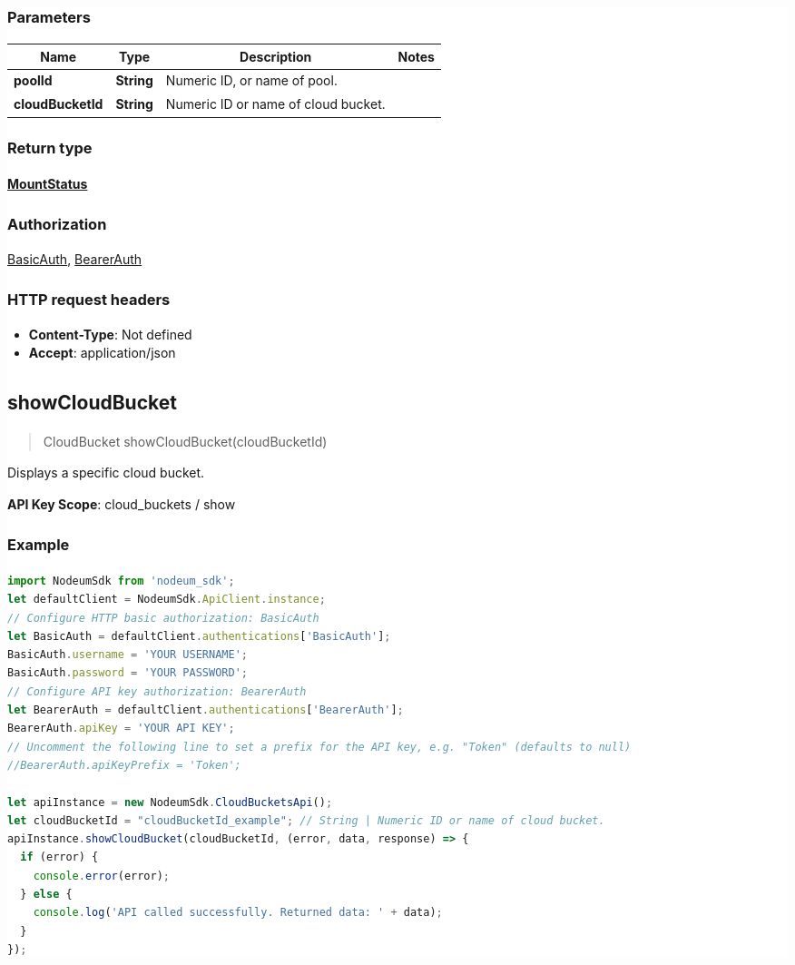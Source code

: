### Parameters


Name | Type | Description  | Notes
------------- | ------------- | ------------- | -------------
 **poolId** | **String**| Numeric ID, or name of pool. | 
 **cloudBucketId** | **String**| Numeric ID or name of cloud bucket. | 

### Return type

[**MountStatus**](MountStatus.md)

### Authorization

[BasicAuth](../README.md#BasicAuth), [BearerAuth](../README.md#BearerAuth)

### HTTP request headers

- **Content-Type**: Not defined
- **Accept**: application/json


## showCloudBucket

> CloudBucket showCloudBucket(cloudBucketId)

Displays a specific cloud bucket.

**API Key Scope**: cloud_buckets / show

### Example

```javascript
import NodeumSdk from 'nodeum_sdk';
let defaultClient = NodeumSdk.ApiClient.instance;
// Configure HTTP basic authorization: BasicAuth
let BasicAuth = defaultClient.authentications['BasicAuth'];
BasicAuth.username = 'YOUR USERNAME';
BasicAuth.password = 'YOUR PASSWORD';
// Configure API key authorization: BearerAuth
let BearerAuth = defaultClient.authentications['BearerAuth'];
BearerAuth.apiKey = 'YOUR API KEY';
// Uncomment the following line to set a prefix for the API key, e.g. "Token" (defaults to null)
//BearerAuth.apiKeyPrefix = 'Token';

let apiInstance = new NodeumSdk.CloudBucketsApi();
let cloudBucketId = "cloudBucketId_example"; // String | Numeric ID or name of cloud bucket.
apiInstance.showCloudBucket(cloudBucketId, (error, data, response) => {
  if (error) {
    console.error(error);
  } else {
    console.log('API called successfully. Returned data: ' + data);
  }
});
```
